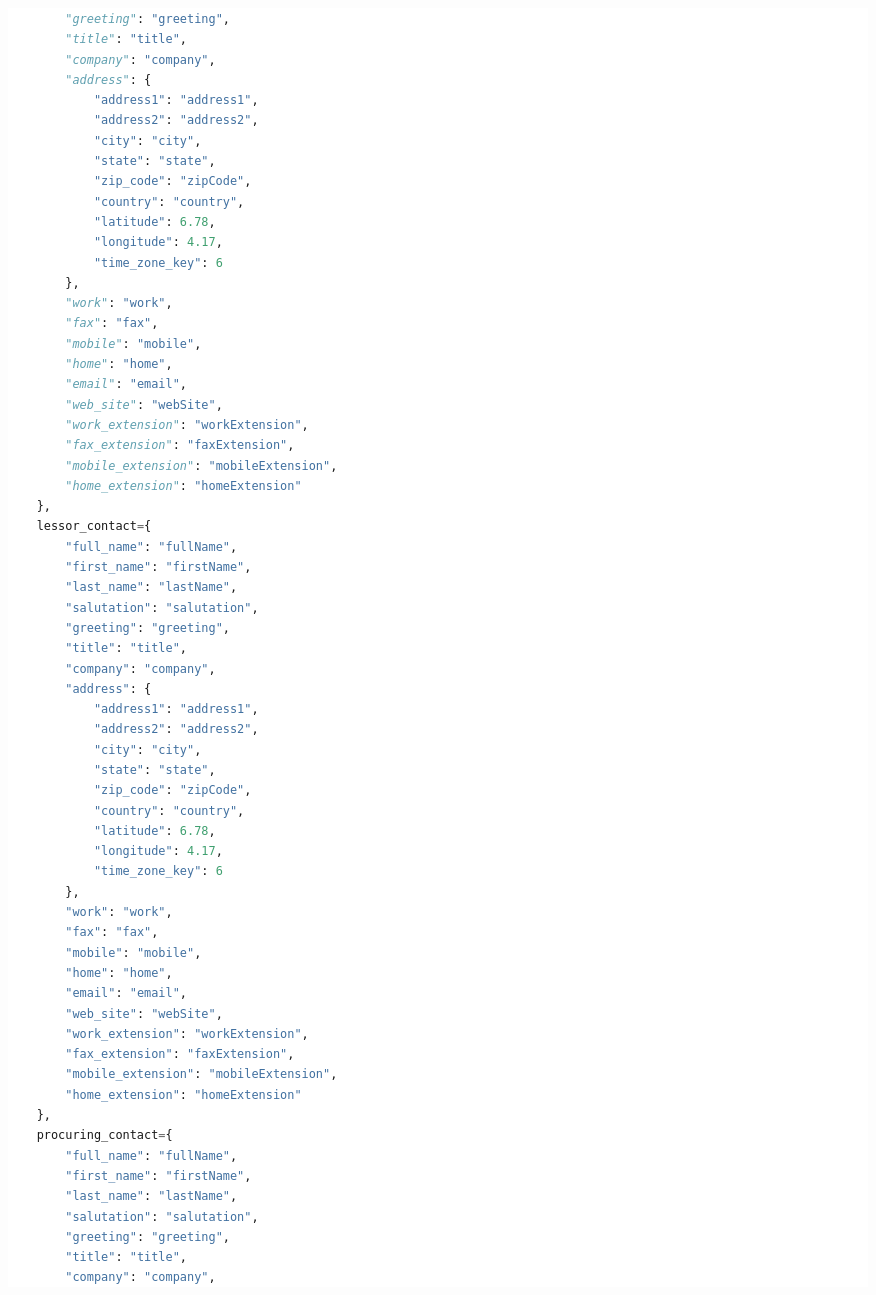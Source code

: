 ```python
        "greeting": "greeting",
        "title": "title",
        "company": "company",
        "address": {
            "address1": "address1",
            "address2": "address2",
            "city": "city",
            "state": "state",
            "zip_code": "zipCode",
            "country": "country",
            "latitude": 6.78,
            "longitude": 4.17,
            "time_zone_key": 6
        },
        "work": "work",
        "fax": "fax",
        "mobile": "mobile",
        "home": "home",
        "email": "email",
        "web_site": "webSite",
        "work_extension": "workExtension",
        "fax_extension": "faxExtension",
        "mobile_extension": "mobileExtension",
        "home_extension": "homeExtension"
    },
    lessor_contact={
        "full_name": "fullName",
        "first_name": "firstName",
        "last_name": "lastName",
        "salutation": "salutation",
        "greeting": "greeting",
        "title": "title",
        "company": "company",
        "address": {
            "address1": "address1",
            "address2": "address2",
            "city": "city",
            "state": "state",
            "zip_code": "zipCode",
            "country": "country",
            "latitude": 6.78,
            "longitude": 4.17,
            "time_zone_key": 6
        },
        "work": "work",
        "fax": "fax",
        "mobile": "mobile",
        "home": "home",
        "email": "email",
        "web_site": "webSite",
        "work_extension": "workExtension",
        "fax_extension": "faxExtension",
        "mobile_extension": "mobileExtension",
        "home_extension": "homeExtension"
    },
    procuring_contact={
        "full_name": "fullName",
        "first_name": "firstName",
        "last_name": "lastName",
        "salutation": "salutation",
        "greeting": "greeting",
        "title": "title",
        "company": "company",
```